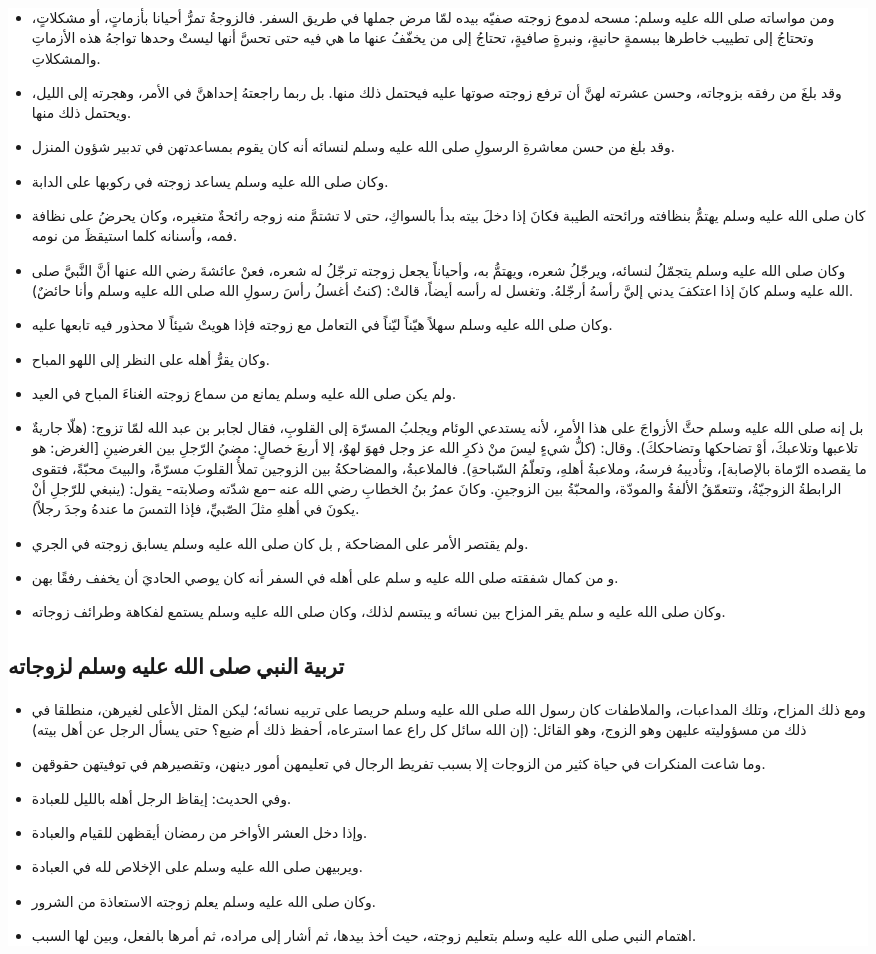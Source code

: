 - ومن مواساته صلى الله عليه وسلم: مسحه لدموع زوجته صفيّه بيده لمّا مرض جملها في طريق السفر. فالزوجةُ تمرُّ أحيانا بأزماتٍ، أو مشكلاتٍ، وتحتاجُ إلى تطييب خاطرها ببسمةٍ حانيةٍ، ونبرةٍ صافيةٍ، تحتاجُ إلى من يخفّفُ عنها ما هي فيه حتى تحسَّ أنها ليستْ وحدها تواجهُ هذه الأزماتِ والمشكلاتِ.  
  
- وقد بلغَ من رفقه بزوجاته، وحسن عشرته لهنَّ أن ترفع زوجته صوتها عليه فيحتمل ذلك منها. بل ربما راجعتهُ إحداهنَّ في الأمر، وهجرته إلى الليل، ويحتمل ذلك منها.  
  
- وقد بلغ من حسن معاشرةِ الرسولِ صلى الله عليه وسلم لنسائه أنه كان يقوم بمساعدتهن في تدبير شؤون المنزل.  
  
- وكان صلى الله عليه وسلم يساعد زوجته في ركوبها على الدابة.  
  
- كان صلى الله عليه وسلم يهتمُّ بنظافته ورائحته الطيبة فكانَ إذا دخلَ بيته بدأ بالسواكِ، حتى لا تشتمَّ منه زوجه رائحةٌ متغيره، وكان يحرضُ على نظافة فمه، وأسنانه كلما استيقظَ من نومه.  
  
- وكان صلى الله عليه وسلم يتجمّلُ لنسائه، ويرجّلُ شعره، ويهتمُّ به، وأحياناً يجعل زوجته ترجّلُ له شعره، فعنْ عائشةَ رضي الله عنها أنَّ النَّبيَّ صلى الله عليه وسلم كانَ إذا اعتكفَ يدني إليَّ رأسهُ أرجّلهُ. وتغسل له رأسه أيضاً، قالتْ: (كنتُ أغسلُ رأسَ رسولِ الله صلى الله عليه وسلم وأنا حائضٌ).  
  
- وكان صلى الله عليه وسلم سهلاً هيّناً ليّناً في التعامل مع زوجته فإذا هويتْ شيئاً لا محذور فيه تابعها عليه.  
  
- وكان يقرُّ أهله على النظر إلى اللهو المباح.  
  
- ولم يكن صلى الله عليه وسلم يمانع من سماع زوجته الغناءَ المباح في العيد.  
  
- بل إنه صلى الله عليه وسلم حثَّ الأزواجَ على هذا الأمرِ، لأنه يستدعي الوئام ويجلبُ المسرّة إلى القلوبِ، فقال لجابر بن عبد الله لمّا تزوج: (هلّا جاريةٌ تلاعبها وتلاعبكَ، أوْ تضاحكها وتضاحككَ). وقال: (كلُّ شيءٍ ليسَ منْ ذكرِ الله عز وجل فهوَ لهوٌ، إلا أربعَ خصالٍ: مضيُ الرّجلِ بين الغرضينِ [الغرض: هو ما يقصده الرّماة بالإصابة]، وتأديبهُ فرسهُ، وملاعبةُ أهلهِ، وتعلّمُ السّباحةِ). فالملاعبةُ، والمضاحكةُ بين الزوجين تملأُ القلوبَ مسرّةً، والبيتَ محبّةً، فتقوى الرابطةُ الزوجيّةُ، وتتعمّقُ الألفةُ والمودّة، والمحبّةُ بين الزوجينِ. وكانَ عمرُ بنُ الخطابِ رضي الله عنه –مع شدّته وصلابته- يقول: (ينبغي للرّجلِ أنْ يكونَ في أهلهِ مثلَ الصّبيِّ، فإذا التمسَ ما عندهُ وجدَ رجلاً).  
  
- ولم يقتصر الأمر على المضاحكة , بل كان صلى الله عليه وسلم يسابق زوجته في الجري.  
  
- و من كمال شفقته صلى الله عليه و سلم على أهله في السفر أنه كان يوصي الحاديَ أن يخفف رفقًا بهن.  
  
- وكان صلى الله عليه و سلم يقر المزاح بين نسائه و يبتسم لذلك، وكان صلى الله عليه وسلم يستمع لفكاهة وطرائف زوجاته.  
  
## تربية النبي صلى الله عليه وسلم لزوجاته  
  
- ومع ذلك المزاح، وتلك المداعبات، والملاطفات كان رسول الله صلى الله عليه وسلم حريصا على تربيه نسائه؛ ليكن المثل الأعلى لغيرهن، منطلقا في ذلك من مسؤوليته عليهن وهو الزوج، وهو القائل: (إن الله سائل كل راع عما استرعاه، أحفظ ذلك أم ضيع؟ حتى يسأل الرجل عن أهل بيته)  
  
- وما شاعت المنكرات في حياة كثير من الزوجات إلا بسبب تفريط الرجال في تعليمهن أمور دينهن، وتقصيرهم في توفيتهن حقوقهن.  
  
- وفي الحديث: إيقاظ الرجل أهله بالليل للعبادة.  
  
- وإذا دخل العشر الأواخر من رمضان أيقظهن للقيام والعبادة.  
  
- ويربيهن صلى الله عليه وسلم على الإخلاص لله في العبادة.  
  
- وكان صلى الله عليه وسلم يعلم زوجته الاستعاذة من الشرور.  
  
- اهتمام النبي صلى الله عليه وسلم بتعليم زوجته، حيث أخذ بيدها، ثم أشار إلى مراده، ثم أمرها بالفعل، وبين لها السبب.  
  